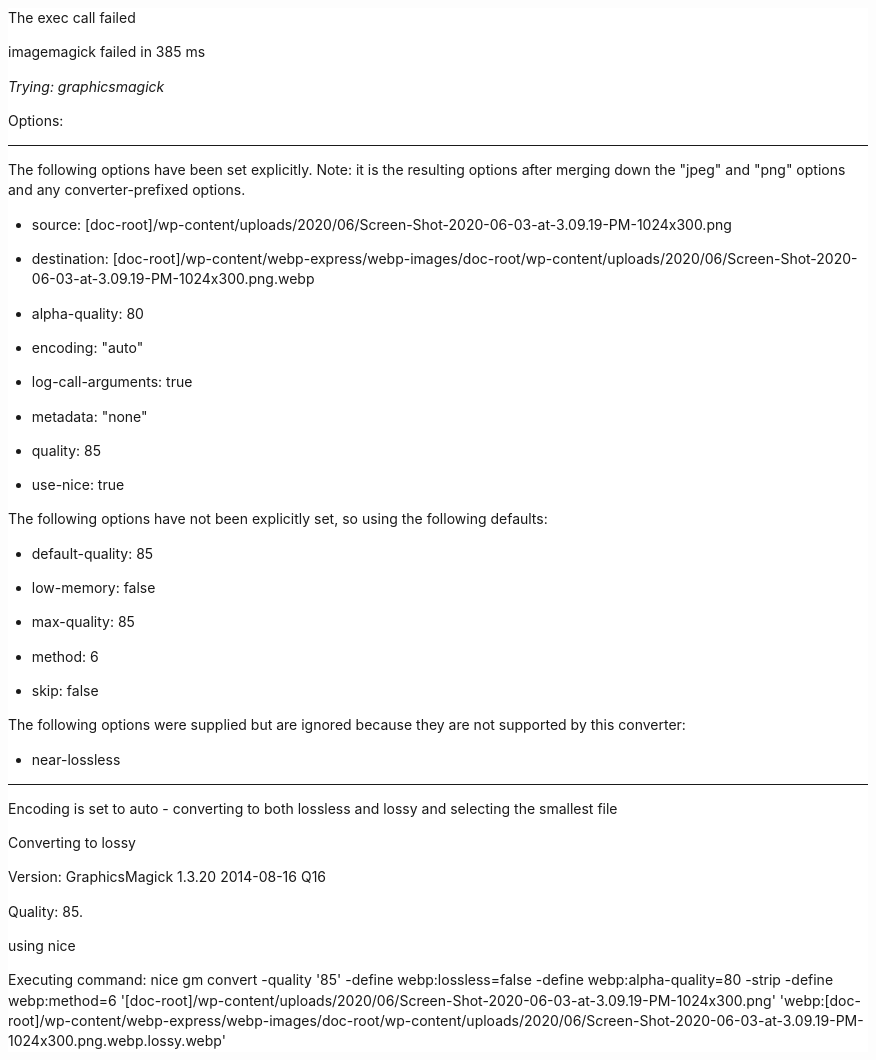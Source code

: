The exec call failed

imagemagick failed in 385 ms


*Trying: graphicsmagick* 


Options:

------------

The following options have been set explicitly. Note: it is the resulting options after merging down the "jpeg" and "png" options and any converter-prefixed options.

- source: [doc-root]/wp-content/uploads/2020/06/Screen-Shot-2020-06-03-at-3.09.19-PM-1024x300.png

- destination: [doc-root]/wp-content/webp-express/webp-images/doc-root/wp-content/uploads/2020/06/Screen-Shot-2020-06-03-at-3.09.19-PM-1024x300.png.webp

- alpha-quality: 80

- encoding: "auto"

- log-call-arguments: true

- metadata: "none"

- quality: 85

- use-nice: true


The following options have not been explicitly set, so using the following defaults:

- default-quality: 85

- low-memory: false

- max-quality: 85

- method: 6

- skip: false


The following options were supplied but are ignored because they are not supported by this converter:

- near-lossless

------------


Encoding is set to auto - converting to both lossless and lossy and selecting the smallest file


Converting to lossy

Version: GraphicsMagick 1.3.20 2014-08-16 Q16 

Quality: 85. 

using nice

Executing command: nice gm convert -quality '85' -define webp:lossless=false -define webp:alpha-quality=80 -strip -define webp:method=6 '[doc-root]/wp-content/uploads/2020/06/Screen-Shot-2020-06-03-at-3.09.19-PM-1024x300.png' 'webp:[doc-root]/wp-content/webp-express/webp-images/doc-root/wp-content/uploads/2020/06/Screen-Shot-2020-06-03-at-3.09.19-PM-1024x300.png.webp.lossy.webp'
